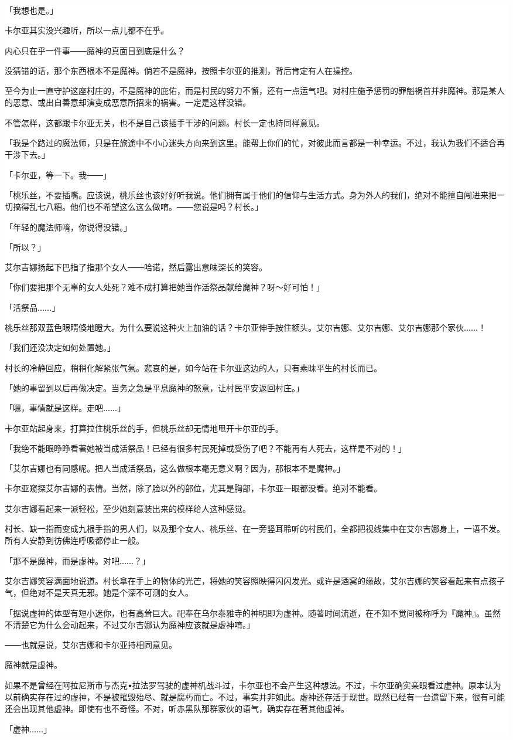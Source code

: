 「我想也是。」

卡尔亚其实没兴趣听，所以一点儿都不在乎。

内心只在乎一件事——魔神的真面目到底是什么？

没猜错的话，那个东西根本不是魔神。倘若不是魔神，按照卡尔亚的推测，背后肯定有人在操控。

至今为止一直守护这座村庄的，不是魔神的庇佑，而是村民的努力不懈，还有一点运气吧。对村庄施予惩罚的罪魁祸首并非魔神。那是某人的恶意、或出自善意却演变成恶意所招来的祸害。一定是这样没错。

不管怎样，这都跟卡尔亚无关，也不是自己该插手干涉的问题。村长一定也持同样意见。

「我是个路过的魔法师，只是在旅途中不小心迷失方向来到这里。能帮上你们的忙，对彼此而言都是一种幸运。不过，我认为我们不适合再干涉下去。」

「卡尔亚，等一下。我——」

「桃乐丝，不要插嘴。应该说，桃乐丝也该好好听我说。他们拥有属于他们的信仰与生活方式。身为外人的我们，绝对不能擅自闯进来把一切搞得乱七八糟。他们也不希望这么这么做唷。——您说是吗？村长。」

「年轻的魔法师唷，你说得没错。」

「所以？」

艾尔吉娜扬起下巴指了指那个女人——哈诺，然后露出意味深长的笑容。

「你们要把那个无辜的女人处死？难不成打算把她当作活祭品献给魔神？呀～好可怕！」

「活祭品……」

桃乐丝那双蓝色眼睛倏地瞪大。为什么要说这种火上加油的话？卡尔亚伸手按住额头。艾尔吉娜、艾尔吉娜、艾尔吉娜那个家伙……！

「我们还没决定如何处置她。」

村长的冷静回应，稍稍化解紧张气氛。悲哀的是，如今站在卡尔亚这边的人，只有素昧平生的村长而已。

「她的事留到以后再做决定。当务之急是平息魔神的怒意，让村民平安返回村庄。」

「嗯，事情就是这样。走吧……」

卡尔亚站起身来，打算拉住桃乐丝的手，但桃乐丝却无情地甩开卡尔亚的手。

「我绝不能眼睁睁看著她被当成活祭品！已经有很多村民死掉或受伤了吧？不能再有人死去，这样是不对的！」

「艾尔吉娜也有同感呢。把人当成活祭品，这么做根本毫无意义啊？因为，那根本不是魔神。」

卡尔亚窥探艾尔吉娜的表情。当然，除了脸以外的部位，尤其是胸部，卡尔亚一眼都没看。绝对不能看。

艾尔吉娜看起来一派轻松，至少她刻意装出来的模样给人这种感觉。

村长、缺一指而变成九根手指的男人们，以及那个女人、桃乐丝、在一旁竖耳聆听的村民们，全都把视线集中在艾尔吉娜身上，一语不发。所有人安静到彷佛连呼吸都停止一般。

「那不是魔神，而是虚神。对吧……？」

艾尔吉娜笑容满面地说道。村长拿在手上的物体的光芒，将她的笑容照映得闪闪发光。或许是酒窝的缘故，艾尔吉娜的笑容看起来有点孩子气，但绝对不是天真无邪。她是个深不可测的女人。

「据说虚神的体型有短小迷你，也有高耸巨大。祀奉在乌尔泰雅寺的神明即为虚神。随著时间流逝，在不知不觉间被称呼为『魔神』。虽然不清楚它为什么会动起来，不过艾尔吉娜认为魔神应该就是虚神唷。」

——也就是说，艾尔吉娜和卡尔亚持相同意见。

魔神就是虚神。

如果不是曾经在阿拉尼斯市与杰克•拉法罗驾驶的虚神机战斗过，卡尔亚也不会产生这种想法。不过，卡尔亚确实亲眼看过虚神。原本认为以前确实存在过的虚神，不是被摧毁殆尽、就是腐朽而亡。不过，事实并非如此。虚神还存活于现世。既然已经有一台遗留下来，很有可能还会出现其他虚神。即使有也不奇怪。不对，听赤黑队那群家伙的语气，确实存在著其他虚神。

「虚神……」
